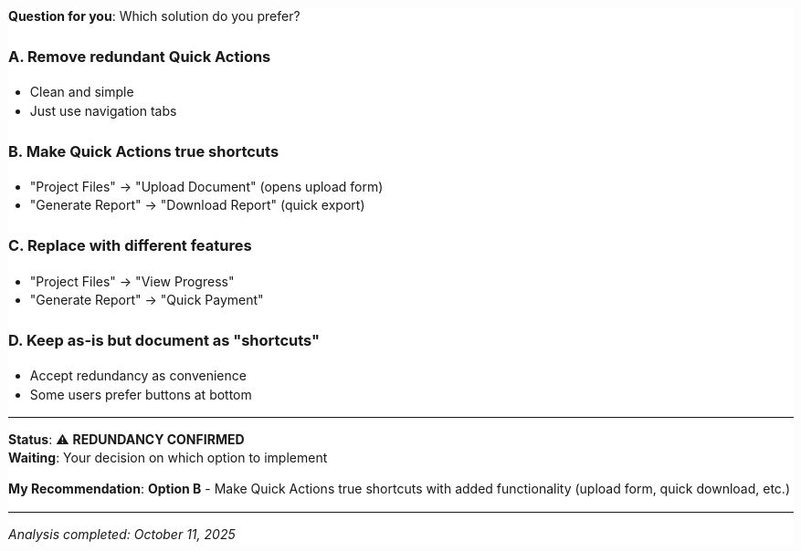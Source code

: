 **Question for you**: Which solution do you prefer?

### A. Remove redundant Quick Actions
- Clean and simple
- Just use navigation tabs

### B. Make Quick Actions true shortcuts
- "Project Files" → "Upload Document" (opens upload form)
- "Generate Report" → "Download Report" (quick export)

### C. Replace with different features
- "Project Files" → "View Progress"
- "Generate Report" → "Quick Payment"

### D. Keep as-is but document as "shortcuts"
- Accept redundancy as convenience
- Some users prefer buttons at bottom

---

**Status**: ⚠️ **REDUNDANCY CONFIRMED**  
**Waiting**: Your decision on which option to implement

**My Recommendation**: **Option B** - Make Quick Actions true shortcuts with added functionality (upload form, quick download, etc.)

---

*Analysis completed: October 11, 2025*
